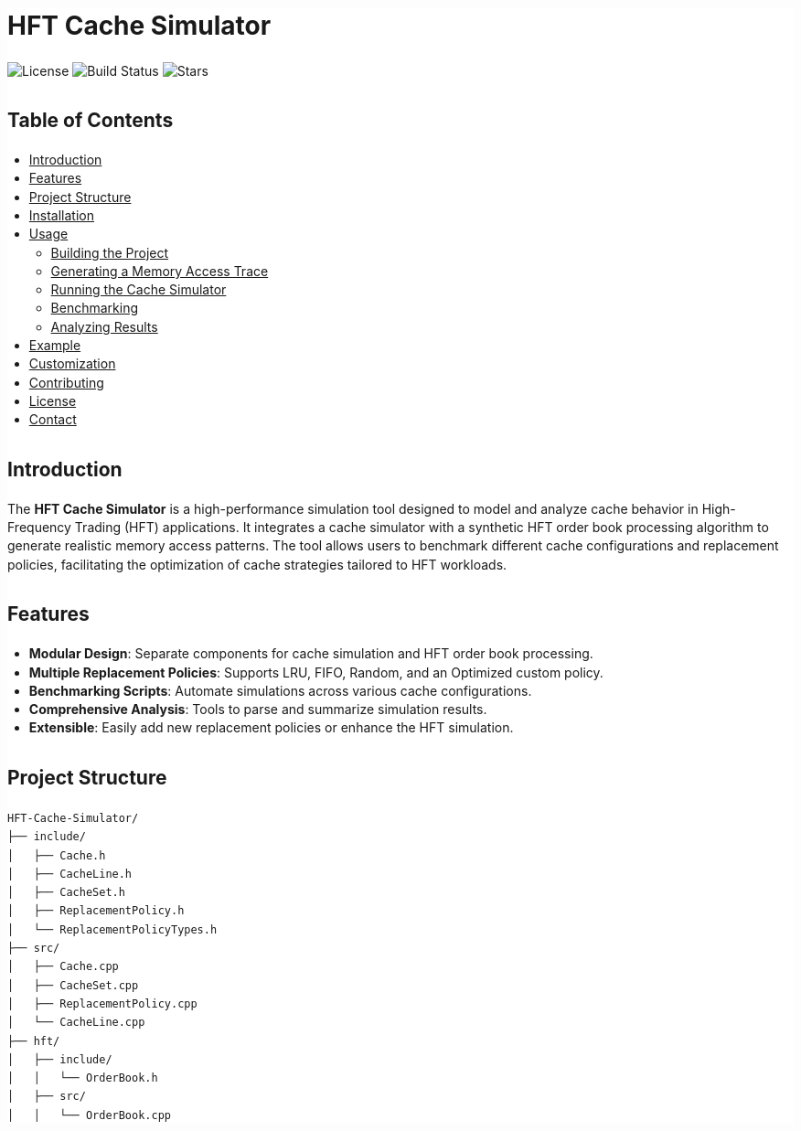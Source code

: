 # HFT Cache Simulator

![License](https://img.shields.io/github/license/yourusername/HFT-Cache-Simulator)
![Build Status](https://img.shields.io/github/actions/workflow/status/yourusername/HFT-Cache-Simulator/build.yml?branch=main)
![Stars](https://img.shields.io/github/stars/yourusername/HFT-Cache-Simulator?style=social)

## Table of Contents

- [Introduction](#introduction)
- [Features](#features)
- [Project Structure](#project-structure)
- [Installation](#installation)
- [Usage](#usage)
  - [Building the Project](#building-the-project)
  - [Generating a Memory Access Trace](#generating-a-memory-access-trace)
  - [Running the Cache Simulator](#running-the-cache-simulator)
  - [Benchmarking](#benchmarking)
  - [Analyzing Results](#analyzing-results)
- [Example](#example)
- [Customization](#customization)
- [Contributing](#contributing)
- [License](#license)
- [Contact](#contact)

## Introduction

The **HFT Cache Simulator** is a high-performance simulation tool designed to model and analyze cache behavior in High-Frequency Trading (HFT) applications. It integrates a cache simulator with a synthetic HFT order book processing algorithm to generate realistic memory access patterns. The tool allows users to benchmark different cache configurations and replacement policies, facilitating the optimization of cache strategies tailored to HFT workloads.

## Features

- **Modular Design**: Separate components for cache simulation and HFT order book processing.
- **Multiple Replacement Policies**: Supports LRU, FIFO, Random, and an Optimized custom policy.
- **Benchmarking Scripts**: Automate simulations across various cache configurations.
- **Comprehensive Analysis**: Tools to parse and summarize simulation results.
- **Extensible**: Easily add new replacement policies or enhance the HFT simulation.

## Project Structure

```
HFT-Cache-Simulator/
├── include/
│   ├── Cache.h
│   ├── CacheLine.h
│   ├── CacheSet.h
│   ├── ReplacementPolicy.h
│   └── ReplacementPolicyTypes.h
├── src/
│   ├── Cache.cpp
│   ├── CacheSet.cpp
│   ├── ReplacementPolicy.cpp
│   └── CacheLine.cpp
├── hft/
│   ├── include/
│   │   └── OrderBook.h
│   ├── src/
│   │   └── OrderBook.cpp
```